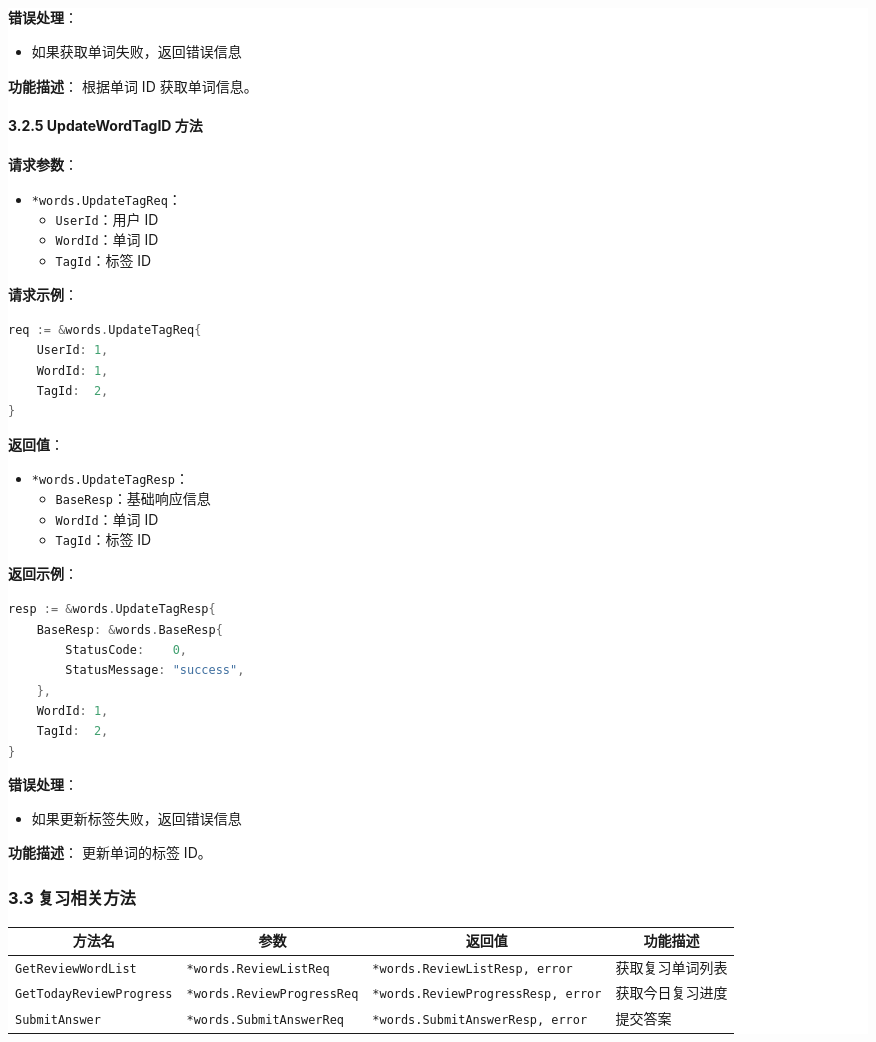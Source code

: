 **错误处理**：
- 如果获取单词失败，返回错误信息

**功能描述**：
根据单词 ID 获取单词信息。

#### 3.2.5 UpdateWordTagID 方法

**请求参数**：
- `*words.UpdateTagReq`：
  - `UserId`：用户 ID
  - `WordId`：单词 ID
  - `TagId`：标签 ID

**请求示例**：
```go
req := &words.UpdateTagReq{
    UserId: 1,
    WordId: 1,
    TagId:  2,
}
```

**返回值**：
- `*words.UpdateTagResp`：
  - `BaseResp`：基础响应信息
  - `WordId`：单词 ID
  - `TagId`：标签 ID

**返回示例**：
```go
resp := &words.UpdateTagResp{
    BaseResp: &words.BaseResp{
        StatusCode:    0,
        StatusMessage: "success",
    },
    WordId: 1,
    TagId:  2,
}
```

**错误处理**：
- 如果更新标签失败，返回错误信息

**功能描述**：
更新单词的标签 ID。

### 3.3 复习相关方法

| 方法名                   | 参数                       | 返回值                             | 功能描述         |
| ------------------------ | -------------------------- | ---------------------------------- | ---------------- |
| `GetReviewWordList`      | `*words.ReviewListReq`     | `*words.ReviewListResp, error`     | 获取复习单词列表 |
| `GetTodayReviewProgress` | `*words.ReviewProgressReq` | `*words.ReviewProgressResp, error` | 获取今日复习进度 |
| `SubmitAnswer`           | `*words.SubmitAnswerReq`   | `*words.SubmitAnswerResp, error`   | 提交答案         |
